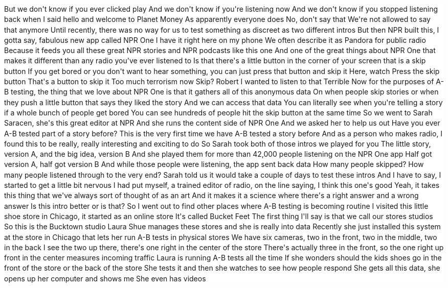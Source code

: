 But we don't know if you ever clicked play
And we don't know if you're listening now
And we don't know if you stopped listening back when I said hello and welcome to Planet Money
As apparently everyone does
No, don't say that
We're not allowed to say that anymore
Until recently, there was no way for us to test something as discreet as two different intros
But then NPR built this, I gotta say, fabulous new app called NPR One
I have it right here on my phone
We often describe it as Pandora for public radio
Because it feeds you all these great NPR stories and NPR podcasts like this one
And one of the great things about NPR One that makes it different than any radio you've ever listened to
Is that there's a little button in the corner of your screen that is a skip button
If you get bored or you don't want to hear something, you can just press that button and skip it
Here, watch
Press the skip button
That's a button to skip it
Too much terrorism now
Skip?
Robert
I wanted to listen to that
Terrible
Now for the purposes of A-B testing, the thing that we love about NPR One is that it gathers all of this anonymous data
On when people skip stories or when they push a little button that says they liked the story
And we can access that data
You can literally see when you're telling a story if a whole bunch of people get bored
You can see hundreds of people hit the skip button at the same time
So we went to Sarah Saracen, she's this great editor at NPR
And she runs the content side of NPR One
And we asked her to help us out
Have you ever A-B tested part of a story before?
This is the very first time we have A-B tested a story before
And as a person who makes radio, I found this to be really, really interesting and exciting to do
So Sarah took both of those intros we played for you
The little story, version A, and the big idea, version B
And she played them for more than 42,000 people listening on the NPR One app
Half got version A, half got version B
And while those people were listening, the app sent back data
How many people skipped? How many people listened through to the very end?
Sarah told us it would take a couple of days to test these intros
And I have to say, I started to get a little bit nervous
I had put myself, a trained editor of radio, on the line saying, I think this one's good
Yeah, it takes this thing that we've always sort of thought of as an art
And it makes it a science where there's a right answer and a wrong answer
Is this intro better or is that?
So I went out to find other places where A-B testing is becoming routine
I visited this little shoe store in Chicago, it started as an online store
It's called Bucket Feet
The first thing I'll say is that we call our stores studios
So this is the Bucktown studio
Laura Shue manages these stores and she is really into data
Recently she just installed this system at the store in Chicago that lets her run A-B tests in physical stores
We have six cameras, two in the front, two in the middle, two in the back
I see the two up there, there's one right in the center of the store
There's actually three in the front, so the one right up front in the center measures incoming traffic
Laura is running A-B tests all the time
If she wonders should the kids shoes go in the front of the store or the back of the store
She tests it and then she watches to see how people respond
She gets all this data, she opens up her computer and shows me
She even has videos